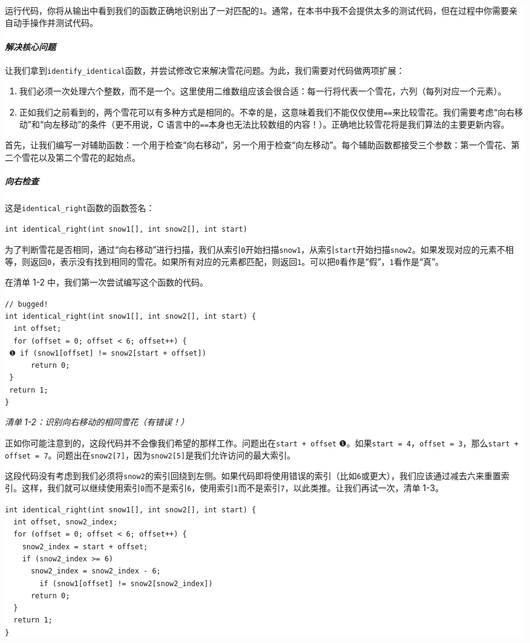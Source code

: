 运行代码，你将从输出中看到我们的函数正确地识别出了一对匹配的`1`。通常，在本书中我不会提供太多的测试代码，但在过程中你需要亲自动手操作并测试代码。

#### *解决核心问题*

让我们拿到`identify_identical`函数，并尝试修改它来解决雪花问题。为此，我们需要对代码做两项扩展：

1.  我们必须一次处理六个整数，而不是一个。这里使用二维数组应该会很合适：每一行将代表一个雪花，六列（每列对应一个元素）。

1.  正如我们之前看到的，两个雪花可以有多种方式是相同的。不幸的是，这意味着我们不能仅仅使用`==`来比较雪花。我们需要考虑“向右移动”和“向左移动”的条件（更不用说，C 语言中的`==`本身也无法比较数组的内容！）。正确地比较雪花将是我们算法的主要更新内容。

首先，让我们编写一对辅助函数：一个用于检查“向右移动”，另一个用于检查“向左移动”。每个辅助函数都接受三个参数：第一个雪花、第二个雪花以及第二个雪花的起始点。

##### 向右检查

这是`identical_right`函数的函数签名：

```
int identical_right(int snow1[], int snow2[], int start)
```

为了判断雪花是否相同，通过“向右移动”进行扫描，我们从索引`0`开始扫描`snow1`，从索引`start`开始扫描`snow2`。如果发现对应的元素不相等，则返回`0`，表示没有找到相同的雪花。如果所有对应的元素都匹配，则返回`1`。可以把`0`看作是“假”，`1`看作是“真”。

在清单 1-2 中，我们第一次尝试编写这个函数的代码。

```
// bugged!
int identical_right(int snow1[], int snow2[], int start) {
  int offset;
  for (offset = 0; offset < 6; offset++) {
 ❶ if (snow1[offset] != snow2[start + offset])
      return 0;
 }
 return 1;
}
```

*清单 1-2：识别向右移动的相同雪花（有错误！）*

正如你可能注意到的，这段代码并不会像我们希望的那样工作。问题出在`start + offset` ❶。如果`start = 4`，`offset = 3`，那么`start + offset = 7`。问题出在`snow2[7]`，因为`snow2[5]`是我们允许访问的最大索引。

这段代码没有考虑到我们必须将`snow2`的索引回绕到左侧。如果代码即将使用错误的索引（比如`6`或更大），我们应该通过减去六来重置索引。这样，我们就可以继续使用索引`0`而不是索引`6`，使用索引`1`而不是索引`7`，以此类推。让我们再试一次，清单 1-3。

```
int identical_right(int snow1[], int snow2[], int start) {
  int offset, snow2_index;
  for (offset = 0; offset < 6; offset++) {
    snow2_index = start + offset;
    if (snow2_index >= 6)
      snow2_index = snow2_index - 6;
        if (snow1[offset] != snow2[snow2_index])
      return 0;
  }
  return 1;
}
```

